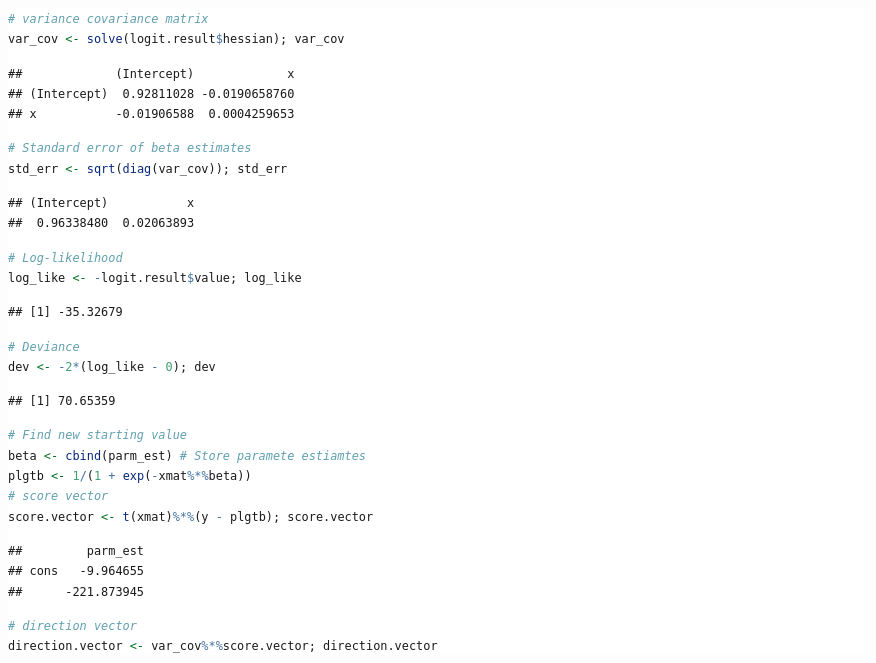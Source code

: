 ``` r
# variance covariance matrix
var_cov <- solve(logit.result$hessian); var_cov
```

    ##             (Intercept)             x
    ## (Intercept)  0.92811028 -0.0190658760
    ## x           -0.01906588  0.0004259653

``` r
# Standard error of beta estimates
std_err <- sqrt(diag(var_cov)); std_err
```

    ## (Intercept)           x 
    ##  0.96338480  0.02063893

``` r
# Log-likelihood
log_like <- -logit.result$value; log_like
```

    ## [1] -35.32679

``` r
# Deviance
dev <- -2*(log_like - 0); dev
```

    ## [1] 70.65359

``` r
# Find new starting value
beta <- cbind(parm_est) # Store paramete estiamtes
plgtb <- 1/(1 + exp(-xmat%*%beta)) 
# score vector
score.vector <- t(xmat)%*%(y - plgtb); score.vector
```

    ##         parm_est
    ## cons   -9.964655
    ##      -221.873945

``` r
# direction vector
direction.vector <- var_cov%*%score.vector; direction.vector
```
